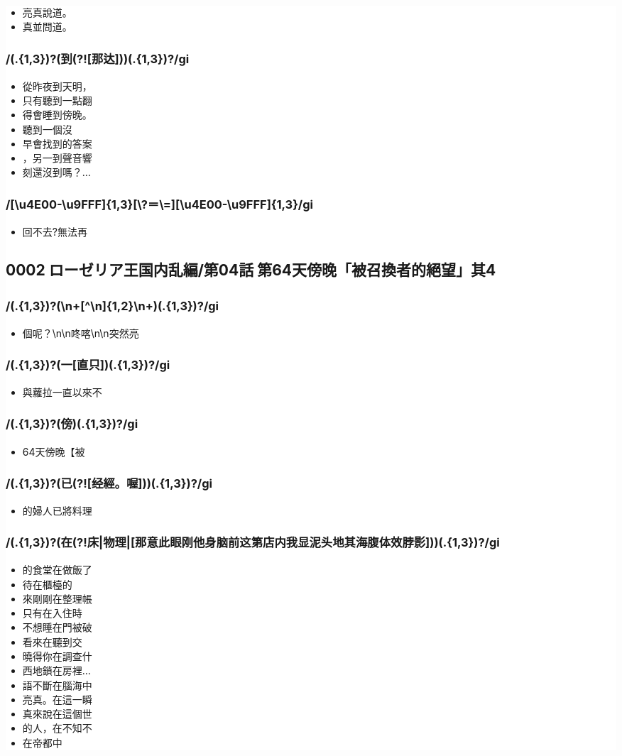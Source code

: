 - 亮真說道。
- 真並問道。

### /(.{1,3})?(到(?![那达]))(.{1,3})?/gi

- 從昨夜到天明，
- 只有聽到一點翻
- 得會睡到傍晚。
- 聽到一個沒
- 早會找到的答案
- ，另一到聲音響
- 刻還沒到嗎？…

### /[\\u4E00-\\u9FFF]{1,3}[\\?＝\\=][\\u4E00-\\u9FFF]{1,3}/gi

- 回不去?無法再


## 0002 ローゼリア王国内乱編/第04話 第64天傍晚「被召換者的絕望」其4

### /(.{1,3})?(\n+[^\n]{1,2}\n+)(.{1,3})?/gi

- 個呢？\n\n咚喀\n\n突然亮

### /(.{1,3})?(一[直只])(.{1,3})?/gi

- 與蘿拉一直以來不

### /(.{1,3})?(傍)(.{1,3})?/gi

- 64天傍晚【被

### /(.{1,3})?(已(?![经經。喔]))(.{1,3})?/gi

- 的婦人已將料理

### /(.{1,3})?(在(?!床|物理|[那意此眼刚他身脑前这第店内我显泥头地其海腹体效脖影]))(.{1,3})?/gi

- 的食堂在做飯了
- 待在櫃檯的
- 來剛剛在整理帳
- 只有在入住時
- 不想睡在門被破
- 看來在聽到交
- 曉得你在調查什
- 西地鎖在房裡…
- 語不斷在腦海中
- 亮真。在這一瞬
- 真來說在這個世
- 的人，在不知不
- 在帝都中

